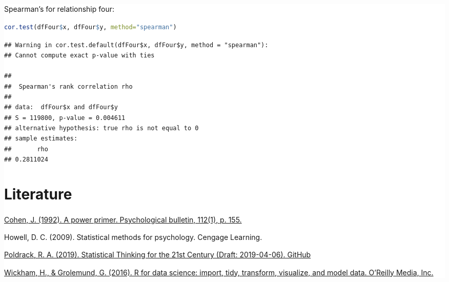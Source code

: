 Spearman’s ![\\rho](https://latex.codecogs.com/png.latex?%5Crho "\\rho")
for relationship
    four:

``` r
cor.test(dfFour$x, dfFour$y, method="spearman")
```

    ## Warning in cor.test.default(dfFour$x, dfFour$y, method = "spearman"):
    ## Cannot compute exact p-value with ties

    ## 
    ##  Spearman's rank correlation rho
    ## 
    ## data:  dfFour$x and dfFour$y
    ## S = 119800, p-value = 0.004611
    ## alternative hypothesis: true rho is not equal to 0
    ## sample estimates:
    ##       rho 
    ## 0.2811024

# Literature

[Cohen, J. (1992). A power primer. Psychological bulletin, 112(1),
p. 155.](https://www.ime.usp.br/~abe/lista/pdfn45sGokvRe.pdf)

Howell, D. C. (2009). Statistical methods for psychology. Cengage
Learning.

[Poldrack, R. A. (2019). Statistical Thinking for the 21st Century
(Draft: 2019-04-06). GitHub](http://statsthinking21.org/)

[Wickham, H., & Grolemund, G. (2016). R for data science: import, tidy,
transform, visualize, and model data. O’Reilly Media,
Inc.](https://r4ds.had.co.nz)
